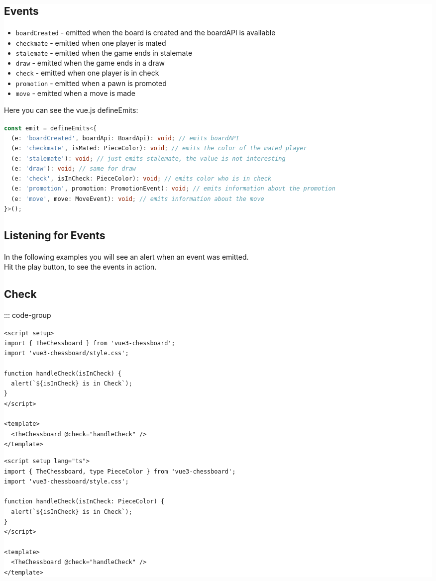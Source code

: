 ## Events

- `boardCreated` - emitted when the board is created and the boardAPI is available
- `checkmate` - emitted when one player is mated
- `stalemate` - emitted when the game ends in stalemate
- `draw` - emitted when the game ends in a draw
- `check` - emitted when one player is in check
- `promotion` - emitted when a pawn is promoted
- `move` - emitted when a move is made

Here you can see the vue.js defineEmits:

```ts
const emit = defineEmits<{
  (e: 'boardCreated', boardApi: BoardApi): void; // emits boardAPI
  (e: 'checkmate', isMated: PieceColor): void; // emits the color of the mated player
  (e: 'stalemate'): void; // just emits stalemate, the value is not interesting
  (e: 'draw'): void; // same for draw
  (e: 'check', isInCheck: PieceColor): void; // emits color who is in check
  (e: 'promotion', promotion: PromotionEvent): void; // emits information about the promotion
  (e: 'move', move: MoveEvent): void; // emits information about the move
}>();
```

## Listening for Events

In the following examples you will see an alert when an event was emitted. <br>
Hit the play button, to see the events in action.

## Check

::: code-group

```vue [JavaScript]
<script setup>
import { TheChessboard } from 'vue3-chessboard';
import 'vue3-chessboard/style.css';

function handleCheck(isInCheck) {
  alert(`${isInCheck} is in Check`);
}
</script>

<template>
  <TheChessboard @check="handleCheck" />
</template>
```

```vue [TypeScript]
<script setup lang="ts">
import { TheChessboard, type PieceColor } from 'vue3-chessboard';
import 'vue3-chessboard/style.css';

function handleCheck(isInCheck: PieceColor) {
  alert(`${isInCheck} is in Check`);
}
</script>

<template>
  <TheChessboard @check="handleCheck" />
</template>
```
